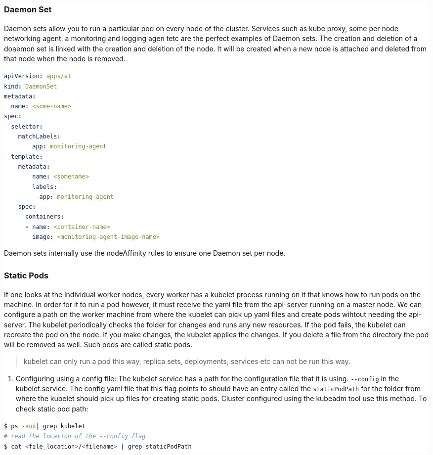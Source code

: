 
### Daemon Set

Daemon sets allow you to run a particular pod on every node of the cluster. Services such as kube proxy, some per node networking agent, a monitoring and logging agen tetc are the perfect examples of Daemon sets. The creation and deletion of a doaemon set is linked with the creation and deletion of the node. It will be created when a new node is attached and deleted from that node when the node is removed.

```yaml
apiVersion: apps/v1
kind: DaemonSet
metadata:
  name: <some-name>
spec:
  selector:
    matchLabels:
        app: monitoring-agent
  template:
    metadata:
        name: <somename>
        labels:
          app: monitoring-agent
    spec:
      containers:
      - name: <container-name>
        image: <monitoring-agent-image-name>
```

Daemon sets internally use the nodeAffinity rules to ensure one Daemon set per node. 

### Static Pods

If one looks at the individual worker nodes, every worker has a kubelet process running on it that knows how to run pods on the machine. In order for it to run a pod however, it must receive the yaml file from the api-server running on a master node. We can configure a path on the worker machine from where the kubelet can pick up yaml files and create pods wihtout needing the api-server. The kubelet periodically checks the folder for changes and runs any new resources. If the pod fails, the kubelet can recreate the pod on the node. If you make changes, the kubelet applies the changes. If you delete a file from the directory the pod will be removed as well. Such pods are called static pods.

> kubelet can only run a pod this way, replica sets, deployments, services etc can not be run this way. 

1. Configuring using a config file:
The kubelet service has a path for the configuration file that it is using. `--config` in the kubelet.service. The config yaml file that this flag points to should have an entry called the `staticPodPath` for the folder from where the kubelet should pick up files for creating static pods. Cluster configured using the kubeadm tool use this method. 
To check static pod path:
```bash
$ ps -aux| grep kubelet
# read the location of the --config flag
$ cat <file_location>/<filename> | grep staticPodPath
```
